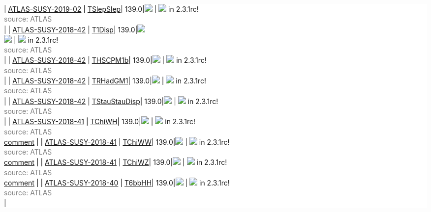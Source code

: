 | [ATLAS-SUSY-2019-02](https://atlas.web.cern.ch/Atlas/GROUPS/PHYSICS/PAPERS/SUSY-2019-02/) | [TSlepSlep](SmsDictionary231rc#TSlepSlep)| 139.0|<a href="https://smodels.github.io/validation/231rc/13TeV/ATLAS/ATLAS-SUSY-2019-02/validation/TSlepSlep_2EqMassAx_EqMassBy_pretty.png"><img src="https://smodels.github.io/validation/231rc/13TeV/ATLAS/ATLAS-SUSY-2019-02/validation/TSlepSlep_2EqMassAx_EqMassBy_pretty.png?1526715246" /></a>  | <img src="https://smodels.github.io/pics/new.png" /> in 2.3.1rc! <br><font color='grey'>source: ATLAS</font><br> |
| [ATLAS-SUSY-2018-42](https://atlas.web.cern.ch/Atlas/GROUPS/PHYSICS/PAPERS/SUSY-2018-42/) | [T1Disp](SmsDictionary231rc#T1Disp)| 139.0|<a href="https://smodels.github.io/validation/231rc/13TeV/ATLAS/ATLAS-SUSY-2018-42/validation/T1Disp_2EqMassAx_EqWidthAy_EqMassB100.0_pretty.png"><img src="https://smodels.github.io/validation/231rc/13TeV/ATLAS/ATLAS-SUSY-2018-42/validation/T1Disp_2EqMassAx_EqWidthAy_EqMassB100.0_pretty.png?1526715246" /></a><BR><a href="https://smodels.github.io/validation/231rc/13TeV/ATLAS/ATLAS-SUSY-2018-42/validation/T1Disp_2EqMassAx_EqWidthAy_EqMassBx-30.0_pretty.png"><img src="https://smodels.github.io/validation/231rc/13TeV/ATLAS/ATLAS-SUSY-2018-42/validation/T1Disp_2EqMassAx_EqWidthAy_EqMassBx-30.0_pretty.png?1526715246" /></a>  | <img src="https://smodels.github.io/pics/new.png" /> in 2.3.1rc! <br><font color='grey'>source: ATLAS</font><br> |
| [ATLAS-SUSY-2018-42](https://atlas.web.cern.ch/Atlas/GROUPS/PHYSICS/PAPERS/SUSY-2018-42/) | [THSCPM1b](SmsDictionary231rc#THSCPM1b)| 139.0|<a href="https://smodels.github.io/validation/231rc/13TeV/ATLAS/ATLAS-SUSY-2018-42/validation/THSCPM1b_2EqMassAx.png"><img src="https://smodels.github.io/validation/231rc/13TeV/ATLAS/ATLAS-SUSY-2018-42/validation/THSCPM1b_2EqMassAx.png?1526715246" /></a>  | <img src="https://smodels.github.io/pics/new.png" /> in 2.3.1rc! <br><font color='grey'>source: ATLAS</font><br> |
| [ATLAS-SUSY-2018-42](https://atlas.web.cern.ch/Atlas/GROUPS/PHYSICS/PAPERS/SUSY-2018-42/) | [TRHadGM1](SmsDictionary231rc#TRHadGM1)| 139.0|<a href="https://smodels.github.io/validation/231rc/13TeV/ATLAS/ATLAS-SUSY-2018-42/validation/TRHadGM1_2EqMassAx.png"><img src="https://smodels.github.io/validation/231rc/13TeV/ATLAS/ATLAS-SUSY-2018-42/validation/TRHadGM1_2EqMassAx.png?1526715246" /></a>  | <img src="https://smodels.github.io/pics/new.png" /> in 2.3.1rc! <br><font color='grey'>source: ATLAS</font><br> |
| [ATLAS-SUSY-2018-42](https://atlas.web.cern.ch/Atlas/GROUPS/PHYSICS/PAPERS/SUSY-2018-42/) | [TStauStauDisp](SmsDictionary231rc#TStauStauDisp)| 139.0|<a href="https://smodels.github.io/validation/231rc/13TeV/ATLAS/ATLAS-SUSY-2018-42/validation/TStauStauDisp_2EqMassAx_EqWidthAy_EqMassB0.0_pretty.png"><img src="https://smodels.github.io/validation/231rc/13TeV/ATLAS/ATLAS-SUSY-2018-42/validation/TStauStauDisp_2EqMassAx_EqWidthAy_EqMassB0.0_pretty.png?1526715246" /></a>  | <img src="https://smodels.github.io/pics/new.png" /> in 2.3.1rc! <br><font color='grey'>source: ATLAS</font><br> |
| [ATLAS-SUSY-2018-41](https://atlas.web.cern.ch/Atlas/GROUPS/PHYSICS/PAPERS/SUSY-2018-41/) | [TChiWH](SmsDictionary231rc#TChiWH)| 139.0|<a href="https://smodels.github.io/validation/231rc/13TeV/ATLAS/ATLAS-SUSY-2018-41/validation/TChiWH_2EqMassAx_EqMassBy_pretty.png"><img src="https://smodels.github.io/validation/231rc/13TeV/ATLAS/ATLAS-SUSY-2018-41/validation/TChiWH_2EqMassAx_EqMassBy_pretty.png?1526715246" /></a>  | <img src="https://smodels.github.io/pics/new.png" /> in 2.3.1rc! <br><font color='grey'>source: ATLAS</font><br>[comment](https://smodels.github.io/validation/231rc/13TeV/ATLAS/ATLAS-SUSY-2018-41/validation/TChiWH.txt) |
| [ATLAS-SUSY-2018-41](https://atlas.web.cern.ch/Atlas/GROUPS/PHYSICS/PAPERS/SUSY-2018-41/) | [TChiWW](SmsDictionary231rc#TChiWW)| 139.0|<a href="https://smodels.github.io/validation/231rc/13TeV/ATLAS/ATLAS-SUSY-2018-41/validation/TChiWW_2EqMassAx_EqMassBy_pretty.png"><img src="https://smodels.github.io/validation/231rc/13TeV/ATLAS/ATLAS-SUSY-2018-41/validation/TChiWW_2EqMassAx_EqMassBy_pretty.png?1526715246" /></a>  | <img src="https://smodels.github.io/pics/new.png" /> in 2.3.1rc! <br><font color='grey'>source: ATLAS</font><br>[comment](https://smodels.github.io/validation/231rc/13TeV/ATLAS/ATLAS-SUSY-2018-41/validation/TChiWW.txt) |
| [ATLAS-SUSY-2018-41](https://atlas.web.cern.ch/Atlas/GROUPS/PHYSICS/PAPERS/SUSY-2018-41/) | [TChiWZ](SmsDictionary231rc#TChiWZ)| 139.0|<a href="https://smodels.github.io/validation/231rc/13TeV/ATLAS/ATLAS-SUSY-2018-41/validation/TChiWZ_2EqMassAx_EqMassBy_pretty.png"><img src="https://smodels.github.io/validation/231rc/13TeV/ATLAS/ATLAS-SUSY-2018-41/validation/TChiWZ_2EqMassAx_EqMassBy_pretty.png?1526715246" /></a>  | <img src="https://smodels.github.io/pics/new.png" /> in 2.3.1rc! <br><font color='grey'>source: ATLAS</font><br>[comment](https://smodels.github.io/validation/231rc/13TeV/ATLAS/ATLAS-SUSY-2018-41/validation/TChiWZ.txt) |
| [ATLAS-SUSY-2018-40](https://atlas.web.cern.ch/Atlas/GROUPS/PHYSICS/PAPERS/SUSY-2018-40/) | [T6bbHH](SmsDictionary231rc#T6bbHH)| 139.0|<a href="https://smodels.github.io/validation/231rc/13TeV/ATLAS/ATLAS-SUSY-2018-40/validation/T6bbHH_2EqMassAx_EqMassBy_EqMassCy-130_pretty.png"><img src="https://smodels.github.io/validation/231rc/13TeV/ATLAS/ATLAS-SUSY-2018-40/validation/T6bbHH_2EqMassAx_EqMassBy_EqMassCy-130_pretty.png?1526715246" /></a>  | <img src="https://smodels.github.io/pics/new.png" /> in 2.3.1rc! <br><font color='grey'>source: ATLAS</font><br> |